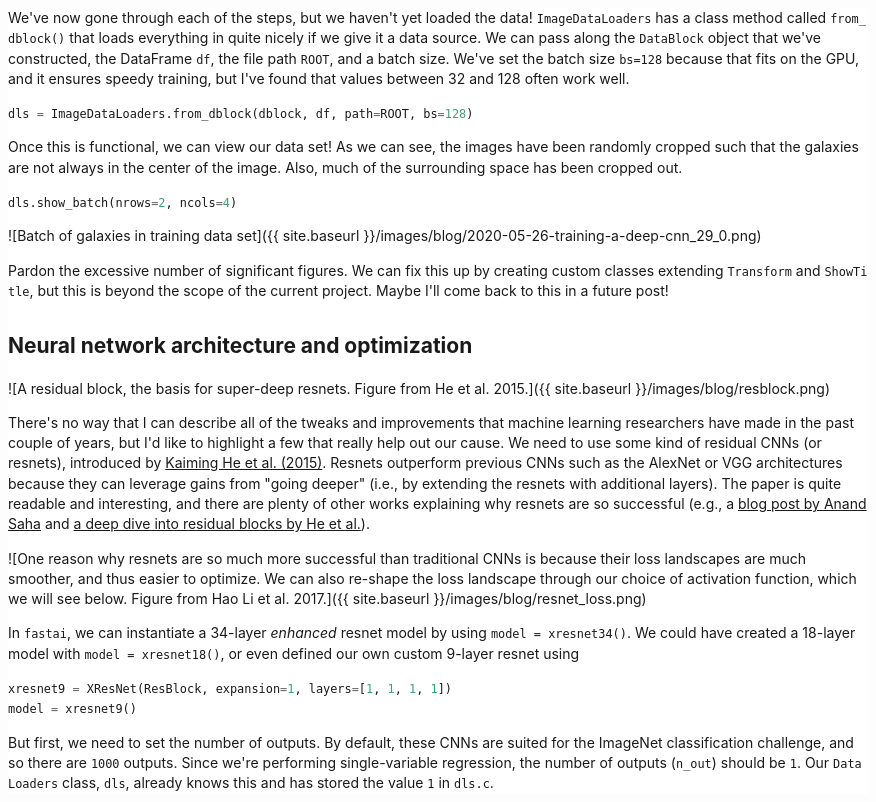 We've now gone through each of the steps, but we haven't yet loaded the data! `ImageDataLoaders` has a class method called `from_dblock()` that loads everything in quite nicely if we give it a data source. We can pass along the `DataBlock` object that we've constructed, the DataFrame `df`, the file path `ROOT`, and a batch size. We've set the batch size `bs=128` because that fits on the GPU, and it ensures speedy training, but I've found that values between 32 and 128 often work well.


```python
dls = ImageDataLoaders.from_dblock(dblock, df, path=ROOT, bs=128)
```

Once this is functional, we can view our data set! As we can see, the images have been randomly cropped such that the galaxies are not always in the center of the image. Also, much of the surrounding space has been cropped out.


```python
dls.show_batch(nrows=2, ncols=4)
```

![Batch of galaxies in training data set]({{ site.baseurl }}/images/blog/2020-05-26-training-a-deep-cnn_29_0.png)    


Pardon the excessive number of significant figures. We can fix this up by creating custom classes extending `Transform` and `ShowTitle`, but this is beyond the scope of the current project. Maybe I'll come back to this in a future post!

## Neural network architecture and optimization

![A residual block, the basis for super-deep resnets. Figure from He et al. 2015.]({{ site.baseurl }}/images/blog/resblock.png)

There's no way that I can describe all of the tweaks and improvements that machine learning researchers have made in the past couple of years, but I'd like to highlight a few that really help out our cause. We need to use some kind of residual CNNs (or resnets), introduced by [Kaiming He et al. (2015)](https://arxiv.org/abs/1512.03385). Resnets outperform previous CNNs such as the AlexNet or VGG architectures because they can leverage gains from "going deeper" (i.e., by extending the resnets with additional layers). The paper is quite readable and interesting, and there are plenty of other works explaining why resnets are so successful (e.g., a [blog post by Anand Saha](http://teleported.in/posts/decoding-resnet-architecture/) and [a deep dive into residual blocks by He et al.](https://arxiv.org/abs/1603.05027)).

![One reason why resnets are so much more successful than traditional CNNs is because their loss landscapes are much smoother, and thus easier to optimize. We can also re-shape the loss landscape through our choice of activation function, which we will see below. Figure from Hao Li et al. 2017.]({{ site.baseurl }}/images/blog/resnet_loss.png)

In `fastai`, we can instantiate a 34-layer *enhanced* resnet model by using `model = xresnet34()`. We could have created a 18-layer model with `model = xresnet18()`, or even defined our own custom 9-layer resnet using 
```python
xresnet9 = XResNet(ResBlock, expansion=1, layers=[1, 1, 1, 1]) 
model = xresnet9()
```

But first, we need to set the number of outputs.  By default, these CNNs are suited for the ImageNet classification challenge, and so there are `1000` outputs. Since we're performing single-variable regression, the number of outputs (`n_out`) should be `1`. Our `DataLoaders` class, `dls`, already knows this and has stored the value `1` in `dls.c`.
